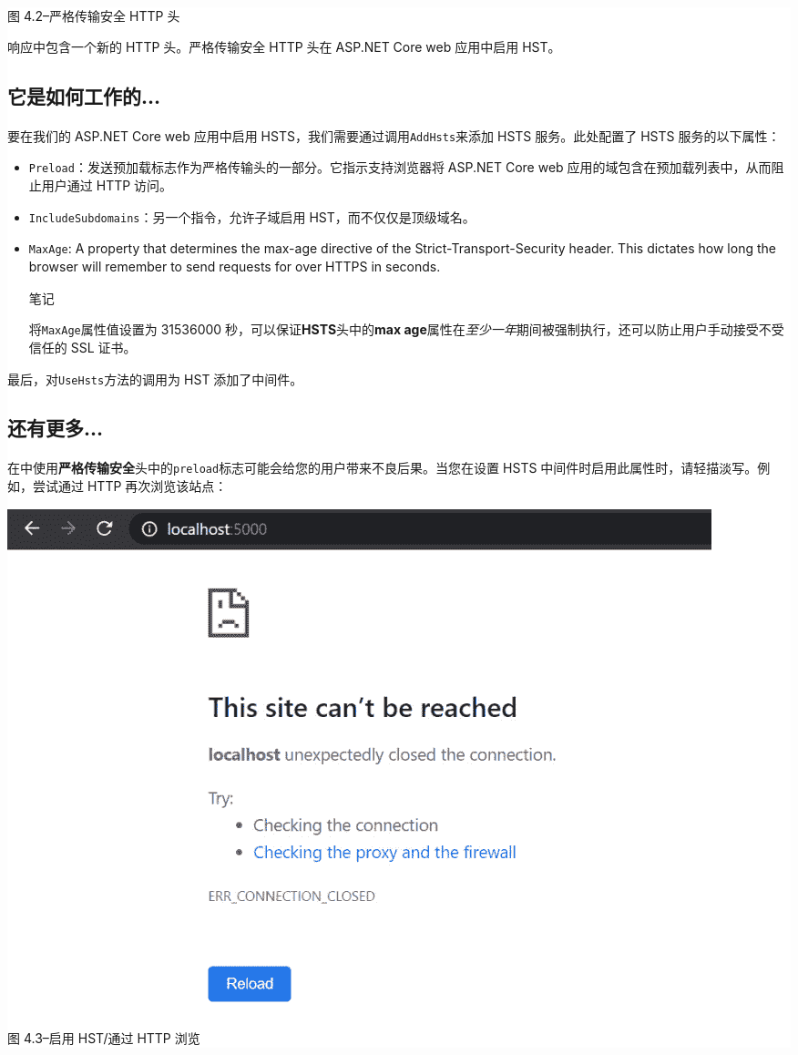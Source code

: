 图 4.2–严格传输安全 HTTP 头

响应中包含一个新的 HTTP 头。严格传输安全 HTTP 头在 ASP.NET Core web 应用中启用 HST。

## 它是如何工作的…

要在我们的 ASP.NET Core web 应用中启用 HSTS，我们需要通过调用`AddHsts`来添加 HSTS 服务。此处配置了 HSTS 服务的以下属性：

*   `Preload`：发送预加载标志作为严格传输头的一部分。它指示支持浏览器将 ASP.NET Core web 应用的域包含在预加载列表中，从而阻止用户通过 HTTP 访问。
*   `IncludeSubdomains`：另一个指令，允许子域启用 HST，而不仅仅是顶级域名。
*   `MaxAge`: A property that determines the max-age directive of the Strict-Transport-Security header. This dictates how long the browser will remember to send requests for over HTTPS in seconds.

    笔记

    将`MaxAge`属性值设置为 31536000 秒，可以保证**HSTS**头中的**max age**属性在*至少一年*期间被强制执行，还可以防止用户手动接受不受信任的 SSL 证书。

最后，对`UseHsts`方法的调用为 HST 添加了中间件。

## 还有更多…

在中使用**严格传输安全**头中的`preload`标志可能会给您的用户带来不良后果。当您在设置 HSTS 中间件时启用此属性时，请轻描淡写。例如，尝试通过 HTTP 再次浏览该站点：

![Figure 4.3 – HSTS enabled/ browsing over HTTP](img/Figure_4.3_B17201.jpg)

图 4.3–启用 HST/通过 HTTP 浏览
